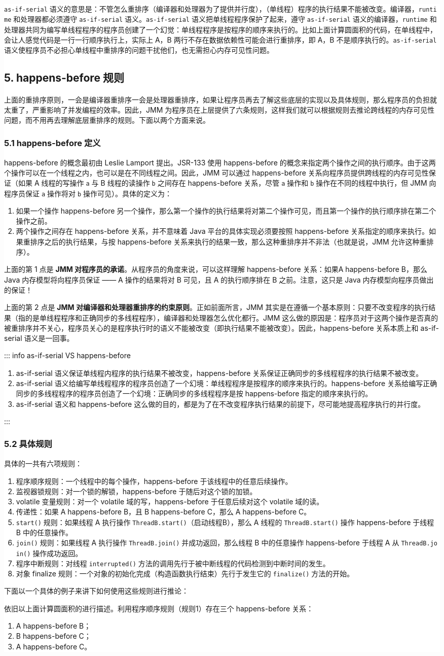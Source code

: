 `as-if-serial` 语义的意思是：不管怎么重排序（编译器和处理器为了提供并行度），（单线程）程序的执行结果不能被改变。编译器，`runtime` 和处理器都必须遵守 `as-if-serial` 语义。`as-if-serial` 语义把单线程程序保护了起来，遵守 `as-if-serial` 语义的编译器，`runtime` 和处理器共同为编写单线程程序的程序员创建了一个幻觉：单线程程序是按程序的顺序来执行的。比如上面计算圆面积的代码，在单线程中，会让人感觉代码是一行一行顺序执行上，实际上 A，B 两行不存在数据依赖性可能会进行重排序，即 A，B 不是顺序执行的。`as-if-serial` 语义使程序员不必担心单线程中重排序的问题干扰他们，也无需担心内存可见性问题。

## 5. happens-before 规则

上面的重排序原则，一会是编译器重排序一会是处理器重排序，如果让程序员再去了解这些底层的实现以及具体规则，那么程序员的负担就太重了，严重影响了并发编程的效率。因此，JMM 为程序员在上层提供了六条规则，这样我们就可以根据规则去推论跨线程的内存可见性问题，而不用再去理解底层重排序的规则。下面以两个方面来说。

### 5.1 happens-before 定义

happens-before 的概念最初由 Leslie Lamport 提出。JSR-133 使用 happens-before 的概念来指定两个操作之间的执行顺序。由于这两个操作可以在一个线程之内，也可以是在不同线程之间。因此，JMM 可以通过 happens-before 关系向程序员提供跨线程的内存可见性保证（如果 A 线程的写操作 `a` 与 B 线程的读操作 `b` 之间存在 happens-before 关系，尽管 `a` 操作和 `b` 操作在不同的线程中执行，但 JMM 向程序员保证 `a` 操作将对 `b` 操作可见）。具体的定义为：

1. 如果一个操作 happens-before 另一个操作，那么第一个操作的执行结果将对第二个操作可见，而且第一个操作的执行顺序排在第二个操作之前。
2. 两个操作之间存在 happens-before 关系，并不意味着 Java 平台的具体实现必须要按照 happens-before 关系指定的顺序来执行。如果重排序之后的执行结果，与按 happens-before 关系来执行的结果一致，那么这种重排序并不非法（也就是说，JMM 允许这种重排序）。

上面的第 $1$ 点是 **JMM 对程序员的承诺**。从程序员的角度来说，可以这样理解 happens-before 关系：如果A happens-before B，那么 Java 内存模型将向程序员保证 —— A 操作的结果将对 B 可见，且 A 的执行顺序排在 B 之前。注意，这只是 Java 内存模型向程序员做出的保证！

上面的第 $2$ 点是 **JMM 对编译器和处理器重排序的约束原则**。正如前面所言，JMM 其实是在遵循一个基本原则：只要不改变程序的执行结果（指的是单线程程序和正确同步的多线程程序），编译器和处理器怎么优化都行。JMM 这么做的原因是：程序员对于这两个操作是否真的被重排序并不关心，程序员关心的是程序执行时的语义不能被改变（即执行结果不能被改变）。因此，happens-before 关系本质上和 as-if-serial 语义是一回事。

::: info as-if-serial VS happens-before

1. as-if-serial 语义保证单线程内程序的执行结果不被改变，happens-before 关系保证正确同步的多线程程序的执行结果不被改变。
2. as-if-serial 语义给编写单线程程序的程序员创造了一个幻境：单线程程序是按程序的顺序来执行的。happens-before 关系给编写正确同步的多线程程序的程序员创造了一个幻境：正确同步的多线程程序是按 happens-before 指定的顺序来执行的。
3. as-if-serial 语义和 happens-before 这么做的目的，都是为了在不改变程序执行结果的前提下，尽可能地提高程序执行的并行度。

:::

### 5.2 具体规则

具体的一共有六项规则：

1. 程序顺序规则：一个线程中的每个操作，happens-before 于该线程中的任意后续操作。
2. 监视器锁规则：对一个锁的解锁，happens-before 于随后对这个锁的加锁。
3. volatile 变量规则：对一个 volatile 域的写，happens-before 于任意后续对这个 volatile 域的读。
4. 传递性：如果 A happens-before B，且 B happens-before C，那么 A happens-before C。
5. `start()` 规则：如果线程 A 执行操作 `ThreadB.start()`（启动线程B），那么 A 线程的 `ThreadB.start()` 操作 happens-before 于线程 B 中的任意操作。
6. `join()` 规则：如果线程 A 执行操作 `ThreadB.join()` 并成功返回，那么线程 B 中的任意操作 happens-before 于线程 A 从 `ThreadB.join()` 操作成功返回。
7. 程序中断规则：对线程 `interrupted()` 方法的调用先行于被中断线程的代码检测到中断时间的发生。
8. 对象 finalize 规则：一个对象的初始化完成（构造函数执行结束）先行于发生它的 `finalize()` 方法的开始。

下面以一个具体的例子来讲下如何使用这些规则进行推论：

依旧以上面计算圆面积的进行描述。利用程序顺序规则（规则1）存在三个 happens-before 关系：

1. A happens-before B；
2. B happens-before C；
3. A happens-before C。
